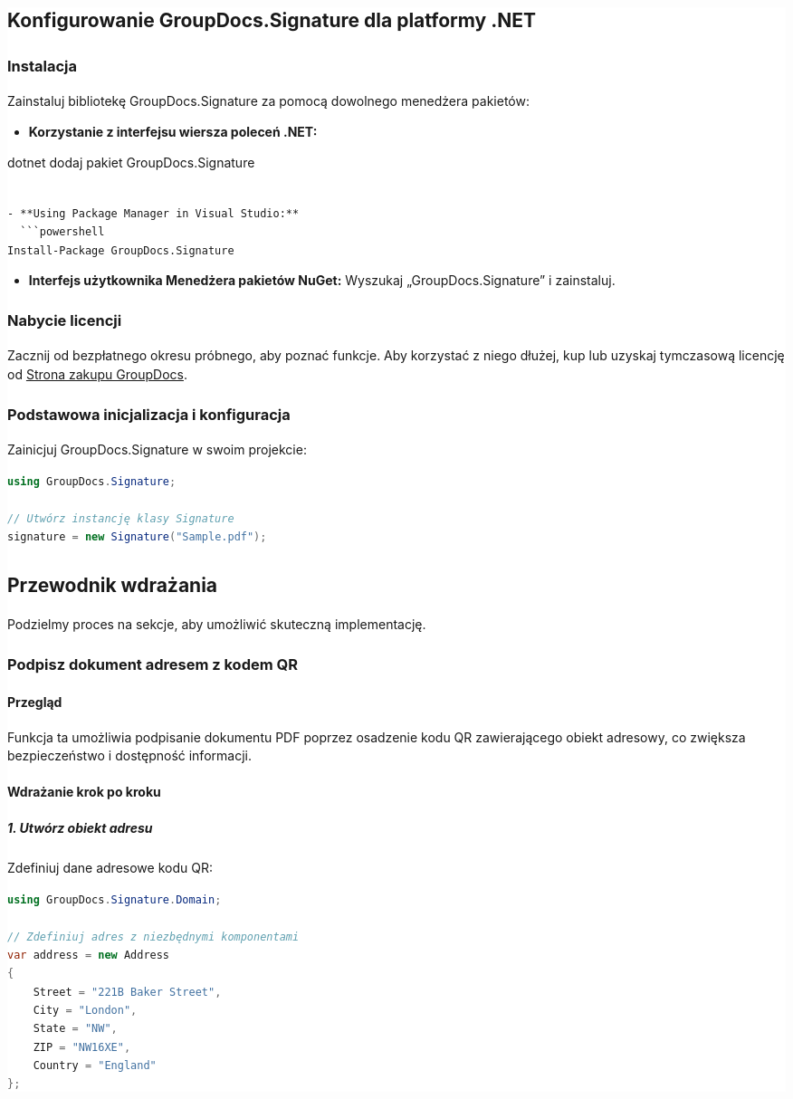 ## Konfigurowanie GroupDocs.Signature dla platformy .NET

### Instalacja

Zainstaluj bibliotekę GroupDocs.Signature za pomocą dowolnego menedżera pakietów:

- **Korzystanie z interfejsu wiersza poleceń .NET:**
  ```bash
dotnet dodaj pakiet GroupDocs.Signature
```

- **Using Package Manager in Visual Studio:**
  ```powershell
Install-Package GroupDocs.Signature
```

- **Interfejs użytkownika Menedżera pakietów NuGet:** Wyszukaj „GroupDocs.Signature” i zainstaluj.

### Nabycie licencji

Zacznij od bezpłatnego okresu próbnego, aby poznać funkcje. Aby korzystać z niego dłużej, kup lub uzyskaj tymczasową licencję od [Strona zakupu GroupDocs](https://purchase.groupdocs.com/buy).

### Podstawowa inicjalizacja i konfiguracja

Zainicjuj GroupDocs.Signature w swoim projekcie:

```csharp
using GroupDocs.Signature;

// Utwórz instancję klasy Signature
signature = new Signature("Sample.pdf");
```

## Przewodnik wdrażania

Podzielmy proces na sekcje, aby umożliwić skuteczną implementację.

### Podpisz dokument adresem z kodem QR

#### Przegląd

Funkcja ta umożliwia podpisanie dokumentu PDF poprzez osadzenie kodu QR zawierającego obiekt adresowy, co zwiększa bezpieczeństwo i dostępność informacji.

#### Wdrażanie krok po kroku

##### 1. Utwórz obiekt adresu

Zdefiniuj dane adresowe kodu QR:

```csharp
using GroupDocs.Signature.Domain;

// Zdefiniuj adres z niezbędnymi komponentami
var address = new Address
{
    Street = "221B Baker Street",
    City = "London",
    State = "NW",
    ZIP = "NW16XE",
    Country = "England"
};
```
